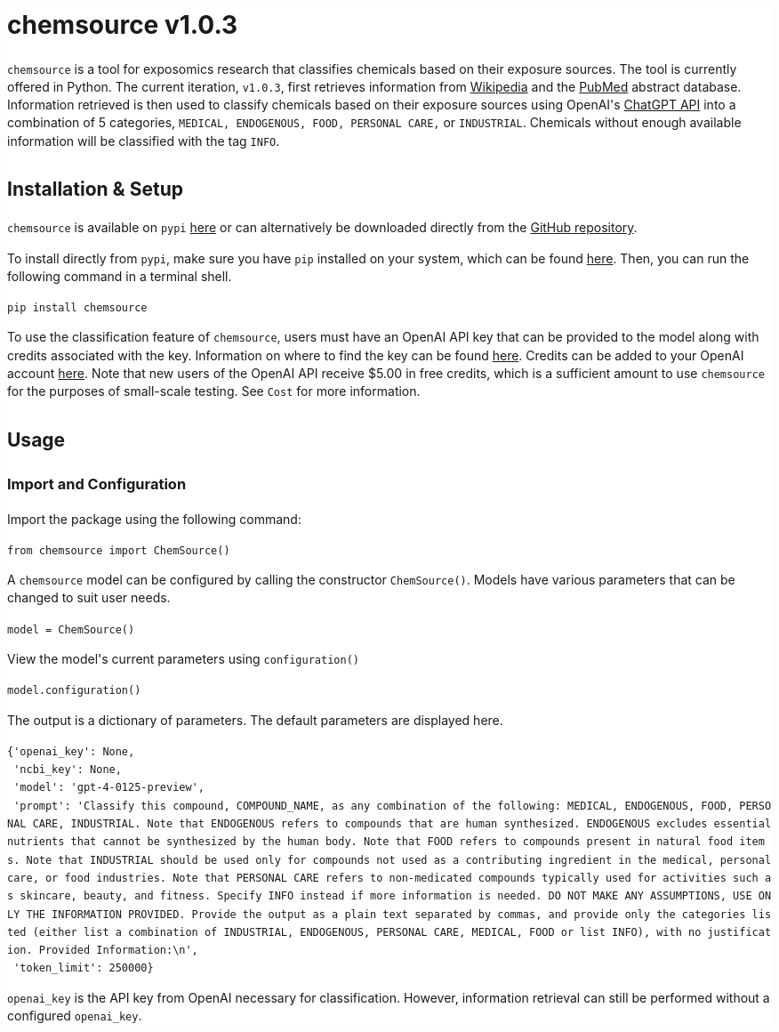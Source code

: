 # chemsource v1.0.3
`chemsource` is a tool for exposomics research that classifies chemicals based on their exposure sources. The tool is currently offered in Python. The current iteration, `v1.0.3`, first retrieves information from [Wikipedia](https://www.wikipedia.org/) and the [PubMed](https://pubmed.ncbi.nlm.nih.gov/) abstract database. Information retrieved is then used to classify chemicals based on their exposure sources using OpenAI's [ChatGPT API](https://platform.openai.com/docs/api-reference) into a combination of 5 categories, `MEDICAL, ENDOGENOUS, FOOD, PERSONAL CARE,` or `INDUSTRIAL`. Chemicals without enough available information will be classified with the tag `INFO`.

## Installation & Setup
`chemsource` is available on `pypi` [here](https://pypi.org/project/chemsource/) or can alternatively be downloaded directly from the [GitHub repository](https://github.com/prajitrr/chemsource). 

To install directly from `pypi`, make sure you have `pip` installed on your system, which can be found [here](https://pypi.org/project/pip/). Then, you can run the following command in a terminal shell.

```
pip install chemsource
```

To use the classification feature of `chemsource`, users must have an OpenAI API key that can be provided to the model along with credits associated with the key. Information on where to find the key can be found [here](https://help.openai.com/en/articles/4936850-where-do-i-find-my-openai-api-key). Credits can be added to your OpenAI account [here](https://platform.openai.com/account/billing/overview). Note that new users of the OpenAI API receive $5.00 in free credits, which is a sufficient amount to use `chemsource` for the purposes of small-scale testing. See `Cost` for more information.

## Usage

### Import and Configuration
Import the package using the following command:
```
from chemsource import ChemSource()
```
A `chemsource` model can be configured by calling the constructor `ChemSource()`. Models have various parameters that can be changed to suit user needs.
```
model = ChemSource() 
```
View the model's current parameters using `configuration()`
```
model.configuration()
```
The output is a dictionary of parameters. The default parameters are displayed here.
```
{'openai_key': None,
 'ncbi_key': None,
 'model': 'gpt-4-0125-preview',
 'prompt': 'Classify this compound, COMPOUND_NAME, as any combination of the following: MEDICAL, ENDOGENOUS, FOOD, PERSONAL CARE, INDUSTRIAL. Note that ENDOGENOUS refers to compounds that are human synthesized. ENDOGENOUS excludes essential nutrients that cannot be synthesized by the human body. Note that FOOD refers to compounds present in natural food items. Note that INDUSTRIAL should be used only for compounds not used as a contributing ingredient in the medical, personal care, or food industries. Note that PERSONAL CARE refers to non-medicated compounds typically used for activities such as skincare, beauty, and fitness. Specify INFO instead if more information is needed. DO NOT MAKE ANY ASSUMPTIONS, USE ONLY THE INFORMATION PROVIDED. Provide the output as a plain text separated by commas, and provide only the categories listed (either list a combination of INDUSTRIAL, ENDOGENOUS, PERSONAL CARE, MEDICAL, FOOD or list INFO), with no justification. Provided Information:\n',
 'token_limit': 250000}
```
`openai_key` is the API key from OpenAI necessary for classification. However, information retrieval can still be performed without a configured `openai_key`.
